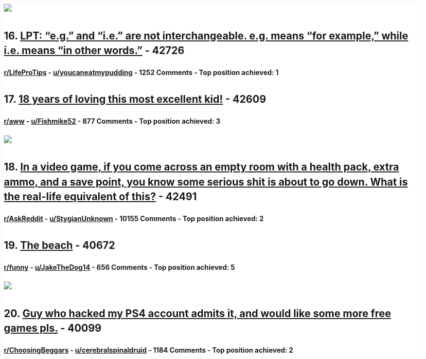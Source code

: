 <a href="https://people.com/pets/deaf-therapy-dog-karl-helps-kids-testify-in-court/"><img src="https://b.thumbs.redditmedia.com/E0AL7a1toFiKG-F1wS6HMFHYQohKiz5koOvpg5QBEfM.jpg"></img></a>

## 16. [LPT: “e.g.” and “i.e.” are not interchangeable. e.g. means “for example,” while i.e. means “in other words.”](http://reddit.com/r/LifeProTips/comments/9hgpvj/lpt_eg_and_ie_are_not_interchangeable_eg_means/) - 42726
#### [r/LifeProTips](http://reddit.com/r/LifeProTips) - [u/youcaneatmypudding](http://reddit.com/u/youcaneatmypudding) - 1252 Comments - Top position achieved: 1

## 17. [18 years of loving this most excellent kid!](http://reddit.com/r/aww/comments/9himxv/18_years_of_loving_this_most_excellent_kid/) - 42609
#### [r/aww](http://reddit.com/r/aww) - [u/Fishmike52](http://reddit.com/u/Fishmike52) - 877 Comments - Top position achieved: 3

<a href="https://i.redd.it/bqifckdscgn11.jpg"><img src="https://a.thumbs.redditmedia.com/uqsF0usCHJD0V7_LOBga4hRdDdjFOfR33uoD_iLq4l4.jpg"></img></a>

## 18. [In a video game, if you come across an empty room with a health pack, extra ammo, and a save point, you know some serious shit is about to go down. What is the real-life equivalent of this?](http://reddit.com/r/AskReddit/comments/9hef7a/in_a_video_game_if_you_come_across_an_empty_room/) - 42491
#### [r/AskReddit](http://reddit.com/r/AskReddit) - [u/StygianUnknown](http://reddit.com/u/StygianUnknown) - 10155 Comments - Top position achieved: 2

## 19. [The beach](http://reddit.com/r/funny/comments/9hf3qc/the_beach/) - 40672
#### [r/funny](http://reddit.com/r/funny) - [u/JakeTheDog14](http://reddit.com/u/JakeTheDog14) - 656 Comments - Top position achieved: 5

<a href="https://i.redd.it/djdfvw7d6en11.jpg"><img src="https://b.thumbs.redditmedia.com/YvwCHhuRPrEcILHl84p72L0xPSxgumzZHfStJcsXMfw.jpg"></img></a>

## 20. [Guy who hacked my PS4 account admits it, and would like some more free games pls.](http://reddit.com/r/ChoosingBeggars/comments/9hgrd7/guy_who_hacked_my_ps4_account_admits_it_and_would/) - 40099
#### [r/ChoosingBeggars](http://reddit.com/r/ChoosingBeggars) - [u/cerebralspinaldruid](http://reddit.com/u/cerebralspinaldruid) - 1184 Comments - Top position achieved: 2
